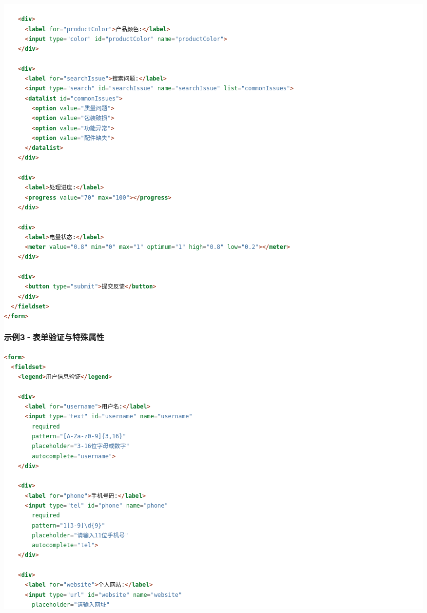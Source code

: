 ```html

    <div>
      <label for="productColor">产品颜色:</label>
      <input type="color" id="productColor" name="productColor">
    </div>

    <div>
      <label for="searchIssue">搜索问题:</label>
      <input type="search" id="searchIssue" name="searchIssue" list="commonIssues">
      <datalist id="commonIssues">
        <option value="质量问题">
        <option value="包装破损">
        <option value="功能异常">
        <option value="配件缺失">
      </datalist>
    </div>

    <div>
      <label>处理进度:</label>
      <progress value="70" max="100"></progress>
    </div>

    <div>
      <label>电量状态:</label>
      <meter value="0.8" min="0" max="1" optimum="1" high="0.8" low="0.2"></meter>
    </div>

    <div>
      <button type="submit">提交反馈</button>
    </div>
  </fieldset>
</form>
```

### 示例3 - 表单验证与特殊属性

```html
<form>
  <fieldset>
    <legend>用户信息验证</legend>
    
    <div>
      <label for="username">用户名:</label>
      <input type="text" id="username" name="username" 
        required
        pattern="[A-Za-z0-9]{3,16}"
        placeholder="3-16位字母或数字"
        autocomplete="username">
    </div>

    <div>
      <label for="phone">手机号码:</label>
      <input type="tel" id="phone" name="phone"
        required
        pattern="1[3-9]\d{9}"
        placeholder="请输入11位手机号"
        autocomplete="tel">
    </div>

    <div>
      <label for="website">个人网站:</label>
      <input type="url" id="website" name="website"
        placeholder="请输入网址"
```
